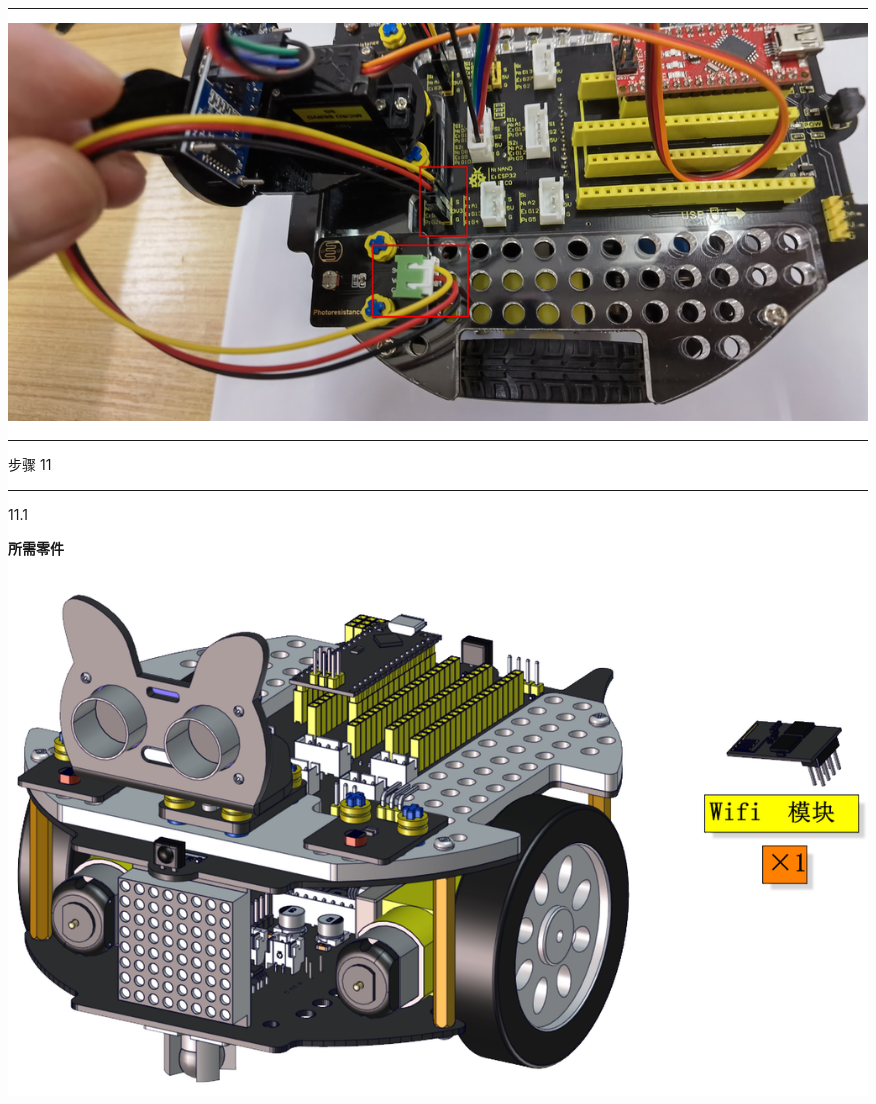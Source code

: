   ------

  ![img](./img/d7b9fdf1d37256fb218453e88d74dc3a.png)

------





步骤 11

------

11.1

**所需零件**

![img](./img/d29698a3d45116f4f993fb345e43f86e.png)
